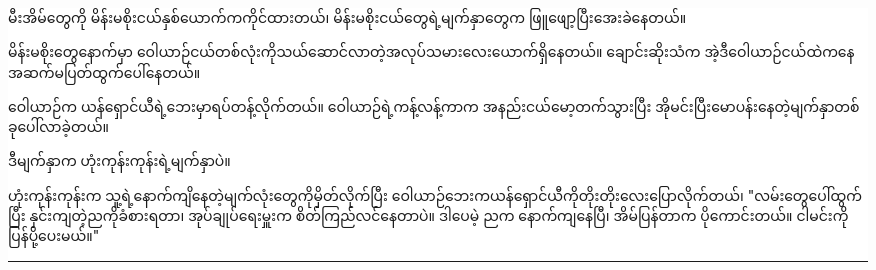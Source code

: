 မီးအိမ်တွေကို မိန်းမစိုးငယ်နှစ်ယောက်ကကိုင်ထားတယ်၊ မိန်းမစိုးငယ်တွေရဲ့မျက်နှာတွေက ဖြူဖျော့ပြီးအေးခဲနေတယ်။

မိန်းမစိုးတွေနောက်မှာ ဝေါယာဉ်ငယ်တစ်လုံးကိုသယ်ဆောင်လာတဲ့အလုပ်သမားလေးယောက်ရှိနေတယ်။ ချောင်းဆိုးသံက အဲ့ဒီဝေါယာဉ်ငယ်ထဲကနေအဆက်မပြတ်ထွက်ပေါ်နေတယ်။

ဝေါယာဉ်က ယန်ရှောင်ယီရဲ့ဘေးမှာရပ်တန့်လိုက်တယ်။ ဝေါယာဉ်ရဲ့ကန့်လန့်ကာက အနည်းငယ်မော့တက်သွားပြီး အိုမင်းပြီးမောပန်းနေတဲ့မျက်နှာတစ်ခုပေါ်လာခဲ့တယ်။

ဒီမျက်နှာက ဟုံးကုန်းကုန်းရဲ့မျက်နှာပဲ။

ဟုံးကုန်းကုန်းက သူ့ရဲ့နောက်ကျိနေတဲ့မျက်လုံးတွေကိုမှိတ်လိုက်ပြီး ဝေါယာဉ်ဘေးကယန်ရှောင်ယီကိုတိုးတိုးလေးပြောလိုက်တယ်၊ "လမ်းတွေပေါ်ထွက်ပြီး နှင်းကျတဲ့ညကိုခံစားရတာ၊ အုပ်ချုပ်ရေးမှူးက စိတ်ကြည်လင်နေတာပဲ။ ဒါပေမဲ့ ညက နောက်ကျနေပြီ၊ အိမ်ပြန်တာက ပိုကောင်းတယ်။ ငါမင်းကိုပြန်ပို့ပေးမယ်။"

---
